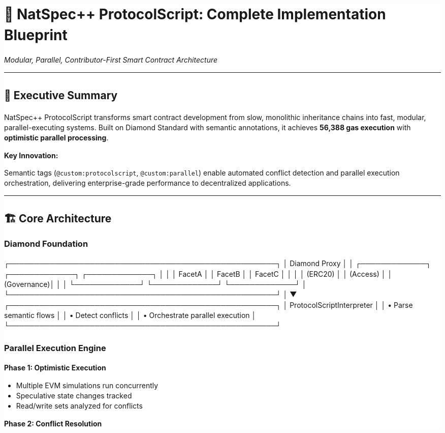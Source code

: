 
# 🚀 NatSpec++ ProtocolScript: Complete Implementation Blueprint


*Modular, Parallel, Contributor-First Smart Contract Architecture*

---

## 🎯 Executive Summary

NatSpec++ ProtocolScript transforms smart contract development from slow, monolithic inheritance chains into fast, modular, parallel-executing systems. Built on Diamond Standard with semantic annotations, it achieves **56,388 gas execution** with **optimistic parallel processing**.


**Key Innovation:**

 Semantic tags (`@custom:protocolscript`, `@custom:parallel`) enable automated conflict detection and parallel execution orchestration, delivering enterprise-grade performance to decentralized applications.

---

## 🏗️ Core Architecture

### Diamond Foundation

┌─────────────────────────────────────────────────────┐
│                 Diamond Proxy                       │
│  ┌─────────────┐ ┌─────────────┐ ┌─────────────┐   │
│  │   FacetA    │ │   FacetB    │ │   FacetC    │   │
│  │ (ERC20)     │ │ (Access)    │ │ (Governance)│   │
│  └─────────────┘ └─────────────┘ └─────────────┘   │
└─────────────────────────────────────────────────────┘
                         │
                         ▼
┌─────────────────────────────────────────────────────┐
│        ProtocolScriptInterpreter                    │
│  • Parse semantic flows                             │
│  • Detect conflicts                                 │
│  • Orchestrate parallel execution                   │
└─────────────────────────────────────────────────────┘


### Parallel Execution Engine

**Phase 1: Optimistic Execution**

- Multiple EVM simulations run concurrently
- Speculative state changes tracked
- Read/write sets analyzed for conflicts

**Phase 2: Conflict Resolution**  
